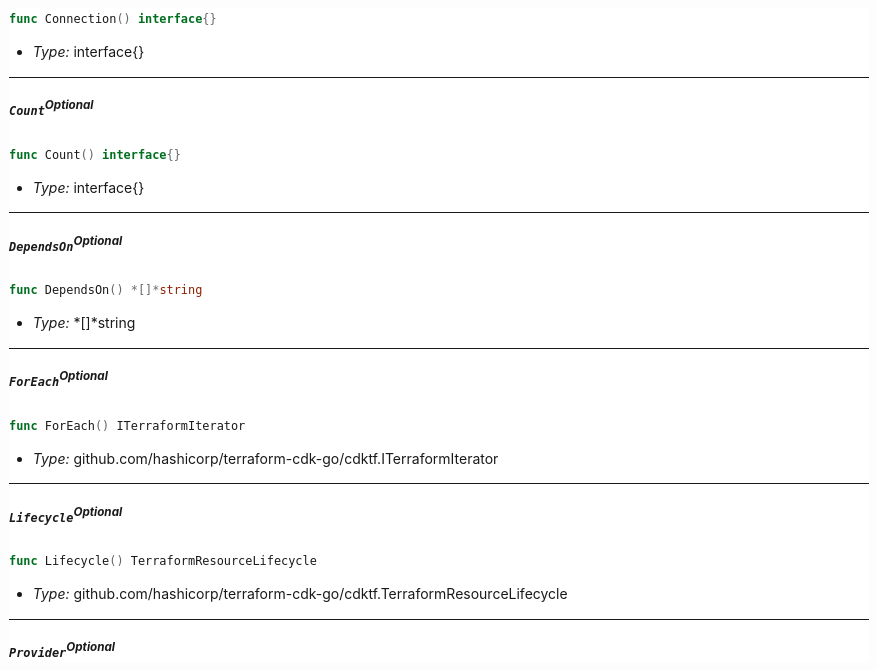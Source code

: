 ```go
func Connection() interface{}
```

- *Type:* interface{}

---

##### `Count`<sup>Optional</sup> <a name="Count" id="@cdktf/provider-azurerm.dataFactoryDatasetDelimitedText.DataFactoryDatasetDelimitedText.property.count"></a>

```go
func Count() interface{}
```

- *Type:* interface{}

---

##### `DependsOn`<sup>Optional</sup> <a name="DependsOn" id="@cdktf/provider-azurerm.dataFactoryDatasetDelimitedText.DataFactoryDatasetDelimitedText.property.dependsOn"></a>

```go
func DependsOn() *[]*string
```

- *Type:* *[]*string

---

##### `ForEach`<sup>Optional</sup> <a name="ForEach" id="@cdktf/provider-azurerm.dataFactoryDatasetDelimitedText.DataFactoryDatasetDelimitedText.property.forEach"></a>

```go
func ForEach() ITerraformIterator
```

- *Type:* github.com/hashicorp/terraform-cdk-go/cdktf.ITerraformIterator

---

##### `Lifecycle`<sup>Optional</sup> <a name="Lifecycle" id="@cdktf/provider-azurerm.dataFactoryDatasetDelimitedText.DataFactoryDatasetDelimitedText.property.lifecycle"></a>

```go
func Lifecycle() TerraformResourceLifecycle
```

- *Type:* github.com/hashicorp/terraform-cdk-go/cdktf.TerraformResourceLifecycle

---

##### `Provider`<sup>Optional</sup> <a name="Provider" id="@cdktf/provider-azurerm.dataFactoryDatasetDelimitedText.DataFactoryDatasetDelimitedText.property.provider"></a>
